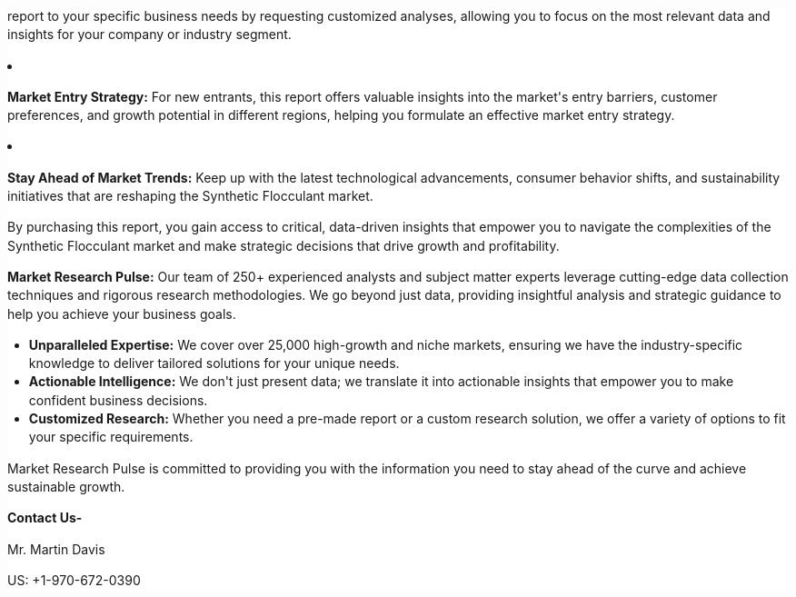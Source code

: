 report to your specific business needs by requesting customized analyses, allowing you to focus on the most relevant data and insights for your company or industry segment.</p></li><li><p><strong>Market Entry Strategy:</strong> For new entrants, this report offers valuable insights into the market's entry barriers, customer preferences, and growth potential in different regions, helping you formulate an effective market entry strategy.</p></li><li><p><strong>Stay Ahead of Market Trends:</strong> Keep up with the latest technological advancements, consumer behavior shifts, and sustainability initiatives that are reshaping the Synthetic Flocculant market.</p></li></ol><p>By purchasing this report, you gain access to critical, data-driven insights that empower you to navigate the complexities of the Synthetic Flocculant market and make strategic decisions that drive growth and profitability.</p><p><strong>Market Research Pulse:</strong>&nbsp;Our team of 250+ experienced analysts and subject matter experts leverage cutting-edge data collection techniques and rigorous research methodologies. We go beyond just data, providing insightful analysis and strategic guidance to help you achieve your business goals.</p><ul><li><strong>Unparalleled Expertise:</strong>&nbsp;We cover over 25,000 high-growth and niche markets, ensuring we have the industry-specific knowledge to deliver tailored solutions for your unique needs.</li><li><strong>Actionable Intelligence:</strong>&nbsp;We don't just present data; we translate it into actionable insights that empower you to make confident business decisions.</li><li><strong>Customized Research:</strong>&nbsp;Whether you need a pre-made report or a custom research solution, we offer a variety of options to fit your specific requirements.</li></ul><p>Market Research Pulse is committed to providing you with the information you need to stay ahead of the curve and achieve sustainable growth.</p><p><strong>Contact Us-</strong></p><p>Mr. Martin Davis</p><p>US: +1-970-672-0390</p>
